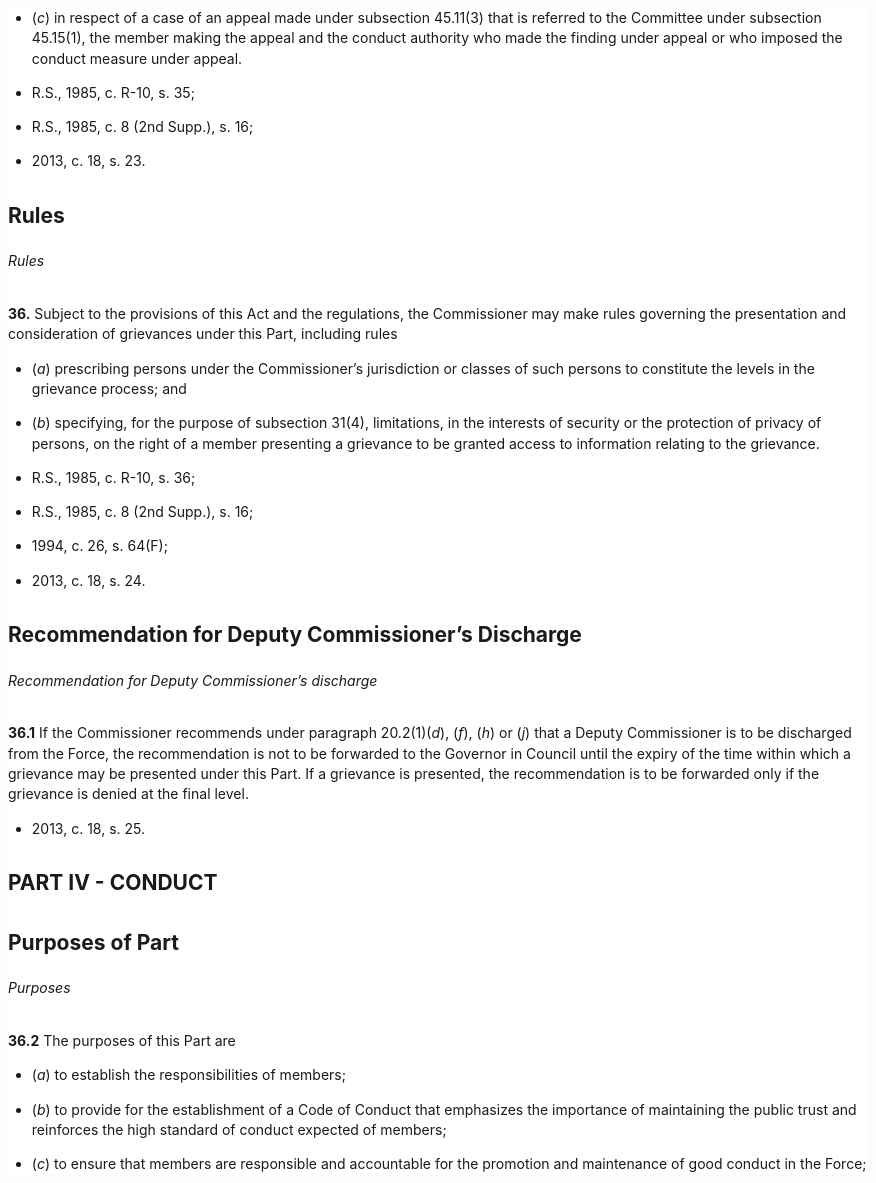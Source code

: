   * (_c_) in respect of a case of an appeal made under subsection 45.11(3) that is referred to the Committee under subsection 45.15(1), the member making the appeal and the conduct authority who made the finding under appeal or who imposed the conduct measure under appeal.

  * R.S., 1985, c. R-10, s. 35;
  * R.S., 1985, c. 8 (2nd Supp.), s. 16;
  * 2013, c. 18, s. 23.

## Rules

###### Rules

**36.** Subject to the provisions of this Act and the regulations, the Commissioner may make rules governing the presentation and consideration of grievances under this Part, including rules

  * (_a_) prescribing persons under the Commissioner’s jurisdiction or classes of such persons to constitute the levels in the grievance process; and

  * (_b_) specifying, for the purpose of subsection 31(4), limitations, in the interests of security or the protection of privacy of persons, on the right of a member presenting a grievance to be granted access to information relating to the grievance.

  * R.S., 1985, c. R-10, s. 36;
  * R.S., 1985, c. 8 (2nd Supp.), s. 16;
  * 1994, c. 26, s. 64(F);
  * 2013, c. 18, s. 24.

## Recommendation for Deputy Commissioner’s Discharge

###### Recommendation for Deputy Commissioner’s discharge

**36.1** If the Commissioner recommends under paragraph 20.2(1)(_d_), (_f_), (_h_) or (_j_) that a Deputy Commissioner is to be discharged from the Force, the recommendation is not to be forwarded to the Governor in Council until the expiry of the time within which a grievance may be presented under this Part. If a grievance is presented, the recommendation is to be forwarded only if the grievance is denied at the final level.

  * 2013, c. 18, s. 25.

## PART IV - CONDUCT

## Purposes of Part

###### Purposes

**36.2** The purposes of this Part are

  * (_a_) to establish the responsibilities of members;

  * (_b_) to provide for the establishment of a Code of Conduct that emphasizes the importance of maintaining the public trust and reinforces the high standard of conduct expected of members;

  * (_c_) to ensure that members are responsible and accountable for the promotion and maintenance of good conduct in the Force;
